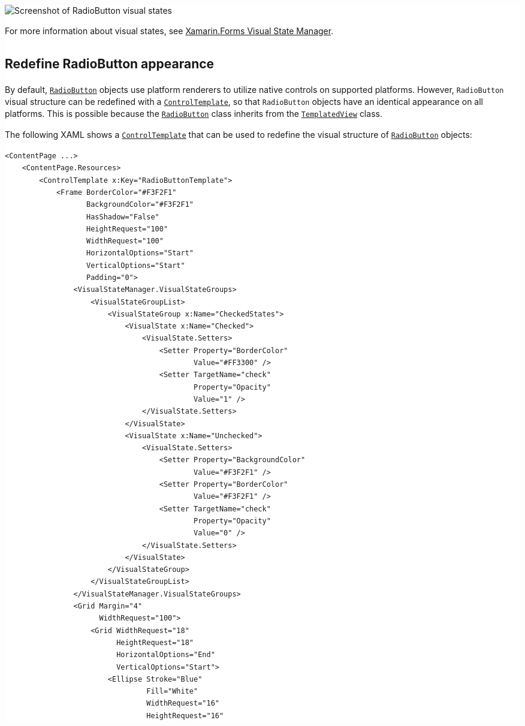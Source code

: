 ![Screenshot of RadioButton visual states](radiobutton-images/radiobuttons-visualstates.png "RadioButton visual states")

For more information about visual states, see [Xamarin.Forms Visual State Manager](~/xamarin-forms/user-interface/visual-state-manager.md).

## Redefine RadioButton appearance

By default, [`RadioButton`](xref:Xamarin.Forms.RadioButton) objects use platform renderers to utilize native controls on supported platforms. However, `RadioButton` visual structure can be redefined with a [`ControlTemplate`](xref:Xamarin.Forms.ControlTemplate), so that `RadioButton` objects have an identical appearance on all platforms. This is possible because the [`RadioButton`](xref:Xamarin.Forms.RadioButton) class inherits from the [`TemplatedView`](xref:Xamarin.Forms.TemplatedView) class.

The following XAML shows a [`ControlTemplate`](xref:Xamarin.Forms.ControlTemplate) that can be used to redefine the visual structure of [`RadioButton`](xref:Xamarin.Forms.RadioButton) objects:

```xaml
<ContentPage ...>
    <ContentPage.Resources>
        <ControlTemplate x:Key="RadioButtonTemplate">
            <Frame BorderColor="#F3F2F1"
                   BackgroundColor="#F3F2F1"
                   HasShadow="False"
                   HeightRequest="100"
                   WidthRequest="100"
                   HorizontalOptions="Start"
                   VerticalOptions="Start"
                   Padding="0">
                <VisualStateManager.VisualStateGroups>
                    <VisualStateGroupList>
                        <VisualStateGroup x:Name="CheckedStates">
                            <VisualState x:Name="Checked">
                                <VisualState.Setters>
                                    <Setter Property="BorderColor"
                                            Value="#FF3300" />
                                    <Setter TargetName="check"
                                            Property="Opacity"
                                            Value="1" />
                                </VisualState.Setters>
                            </VisualState>
                            <VisualState x:Name="Unchecked">
                                <VisualState.Setters>
                                    <Setter Property="BackgroundColor"
                                            Value="#F3F2F1" />
                                    <Setter Property="BorderColor"
                                            Value="#F3F2F1" />
                                    <Setter TargetName="check"
                                            Property="Opacity"
                                            Value="0" />
                                </VisualState.Setters>
                            </VisualState>
                        </VisualStateGroup>
                    </VisualStateGroupList>
                </VisualStateManager.VisualStateGroups>
                <Grid Margin="4"
                      WidthRequest="100">
                    <Grid WidthRequest="18"
                          HeightRequest="18"
                          HorizontalOptions="End"
                          VerticalOptions="Start">
                        <Ellipse Stroke="Blue"
                                 Fill="White"
                                 WidthRequest="16"
                                 HeightRequest="16"
```